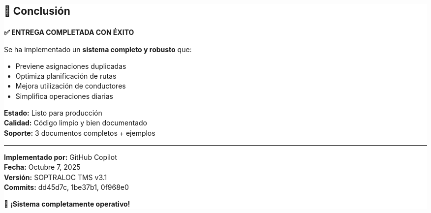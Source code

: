 
## 🎉 Conclusión

**✅ ENTREGA COMPLETADA CON ÉXITO**

Se ha implementado un **sistema completo y robusto** que:
- Previene asignaciones duplicadas
- Optimiza planificación de rutas
- Mejora utilización de conductores
- Simplifica operaciones diarias

**Estado:** Listo para producción  
**Calidad:** Código limpio y bien documentado  
**Soporte:** 3 documentos completos + ejemplos  

---

**Implementado por:** GitHub Copilot  
**Fecha:** Octubre 7, 2025  
**Versión:** SOPTRALOC TMS v3.1  
**Commits:** dd45d7c, 1be37b1, 0f968e0  

🚀 **¡Sistema completamente operativo!**
